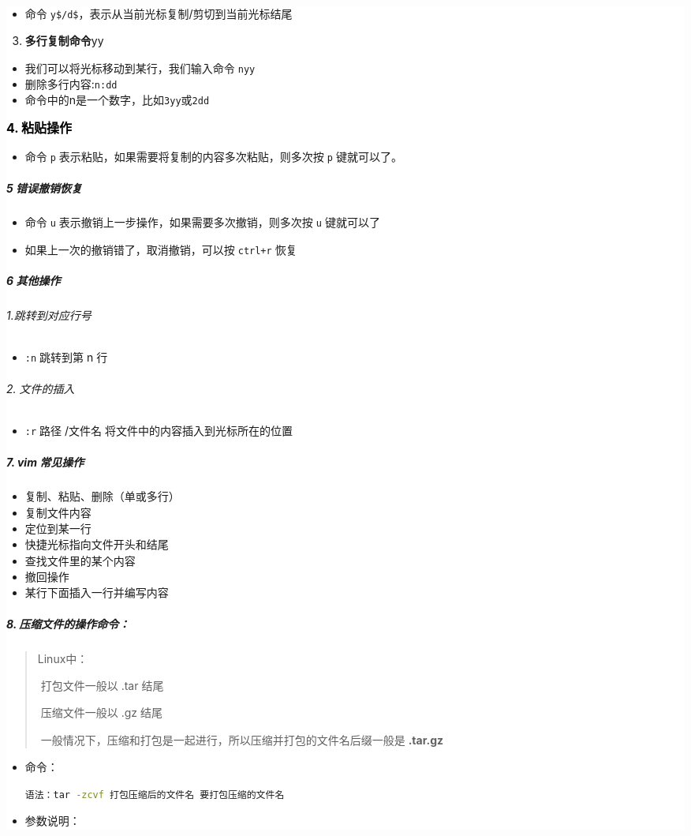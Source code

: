- 命令 `y$/d$`，表示从当前光标复制/剪切到当前光标结尾

3. **多行复制命令**yy

- 我们可以将光标移动到某行，我们输入命令 `nyy`
- 删除多行内容:`n:dd`
- 命令中的n是一个数字，比如`3yy`或`2dd`

<span style="font-size:16px;color:black;font-weight:bold;">4. 粘贴操作</span>

- 命令 `p` 表示粘贴，如果需要将复制的内容多次粘贴，则多次按 `p` 键就可以了。

##### 5 错误撤销恢复

- 命令 `u` 表示撤销上一步操作，如果需要多次撤销，则多次按 `u` 键就可以了

- 如果上一次的撤销错了，取消撤销，可以按 `ctrl+r` 恢复



##### 6 其他操作

###### 	1.跳转到对应行号

- `:n`  跳转到第 n 行 

###### 	2. 文件的插入

- `:r` 路径  /文件名 将文件中的内容插入到光标所在的位置



##### 7. vim  常见操作

- 复制、粘贴、删除（单或多行）
- 复制文件内容
- 定位到某一行
- 快捷光标指向文件开头和结尾
- 查找文件里的某个内容
- 撤回操作
- 某行下面插入一行并编写内容



##### 8. 压缩文件的操作命令：

> Linux中：
>
> ​	打包文件一般以 .tar 结尾
>
> ​	压缩文件一般以 .gz 结尾
>
> ​	一般情况下，压缩和打包是一起进行，所以压缩并打包的文件名后缀一般是 **.tar.gz**

- 命令：

  ``` bash
  语法：tar -zcvf 打包压缩后的文件名 要打包压缩的文件名
  ```

- 参数说明：
